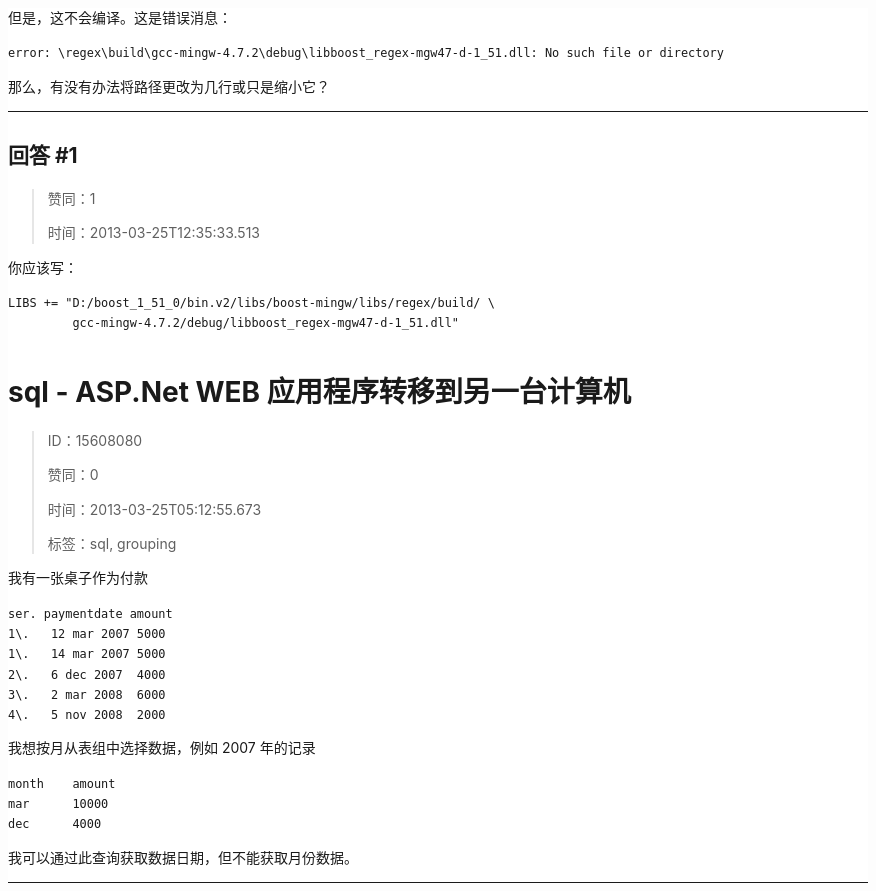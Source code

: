 但是，这不会编译。这是错误消息：

```
error: \regex\build\gcc-mingw-4.7.2\debug\libboost_regex-mgw47-d-1_51.dll: No such file or directory 
```

那么，有没有办法将路径更改为几行或只是缩小它？

* * *

## 回答 #1

> 赞同：1
> 
> 时间：2013-03-25T12:35:33.513

你应该写：

```
LIBS += "D:/boost_1_51_0/bin.v2/libs/boost-mingw/libs/regex/build/ \
         gcc-mingw-4.7.2/debug/libboost_regex-mgw47-d-1_51.dll" 
```

# sql - ASP.Net WEB 应用程序转移到另一台计算机

> ID：15608080
> 
> 赞同：0
> 
> 时间：2013-03-25T05:12:55.673
> 
> 标签：sql, grouping

我有一张桌子作为付款

```
ser. paymentdate amount
1\.   12 mar 2007 5000
1\.   14 mar 2007 5000
2\.   6 dec 2007  4000
3\.   2 mar 2008  6000
4\.   5 nov 2008  2000 
```

我想按月从表组中选择数据，例如 2007 年的记录

```
month    amount
mar      10000
dec      4000 
```

我可以通过此查询获取数据日期，但不能获取月份数据。

* * *
